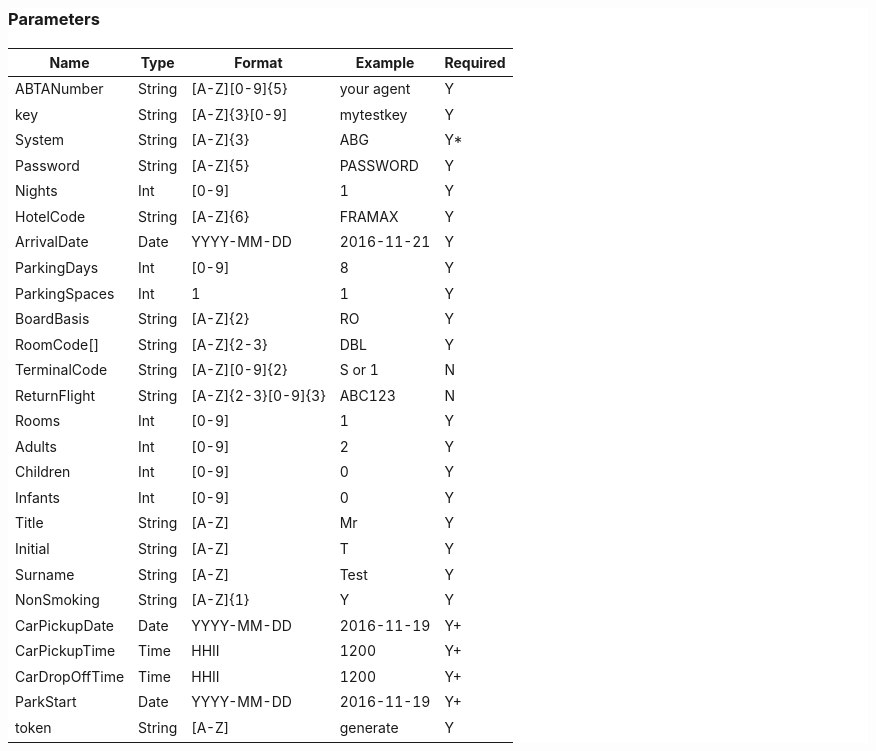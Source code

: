 







### Parameters

 | Name           | Type   | Format             | Example    | Required | 
 | ----           | ----   | ------             | -------    | -------- | 
 | ABTANumber     | String | [A-Z][0-9]{5}      | your agent | Y        | 
 | key            | String | [A-Z]{3}[0-9]      | mytestkey  | Y        | 
 | System         | String | [A-Z]{3}           | ABG        | Y*       | 
 | Password       | String | [A-Z]{5}           | PASSWORD   | Y        | 
 | Nights         | Int    | [0-9]              | 1          | Y        | 
 | HotelCode      | String | [A-Z]{6}           | FRAMAX     | Y        | 
 | ArrivalDate    | Date   | YYYY-MM-DD         | 2016-11-21 | Y        | 
 | ParkingDays    | Int    | [0-9]              | 8          | Y        | 
 | ParkingSpaces  | Int    | 1                  | 1          | Y        | 
 | BoardBasis     | String | [A-Z]{2}           | RO         | Y        | 
 | RoomCode[]     | String | [A-Z]{2-3}         | DBL        | Y        | 
 | TerminalCode   | String | [A-Z][0-9]{2}      | S or 1     | N        | 
 | ReturnFlight   | String | [A-Z]{2-3}[0-9]{3} | ABC123     | N        | 
 | Rooms          | Int    | [0-9]              | 1          | Y        | 
 | Adults         | Int    | [0-9]              | 2          | Y        | 
 | Children       | Int    | [0-9]              | 0          | Y        | 
 | Infants        | Int    | [0-9]              | 0          | Y        | 
 | Title          | String | [A-Z]              | Mr         | Y        | 
 | Initial        | String | [A-Z]              | T          | Y        | 
 | Surname        | String | [A-Z]              | Test       | Y        | 
 | NonSmoking     | String | [A-Z]{1}           | Y          | Y        | 
 | CarPickupDate  | Date   | YYYY-MM-DD         | 2016-11-19 | Y+       | 
 | CarPickupTime  | Time   | HHII               | 1200       | Y+       | 
 | CarDropOffTime | Time   | HHII               | 1200       | Y+       | 
 | ParkStart      | Date   | YYYY-MM-DD         | 2016-11-19 | Y+       | 
 | token          | String | [A-Z]              | generate   | Y        | 
